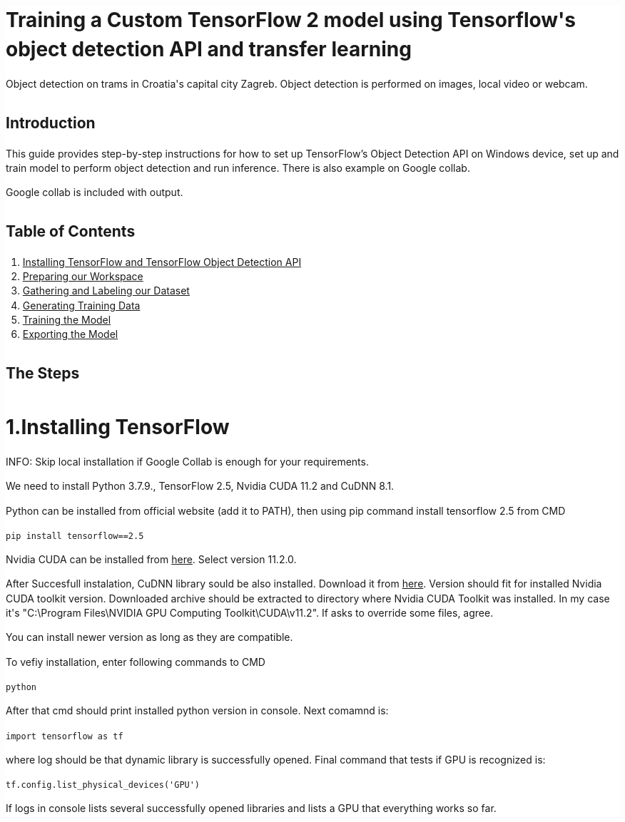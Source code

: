 # Training a Custom TensorFlow 2 model using Tensorflow's object detection API and transfer learning
Object detection on trams in Croatia's capital city Zagreb. Object detection is performed on images, local video or webcam.

## Introduction

This guide provides step-by-step instructions for how to set up TensorFlow’s Object Detection API on Windows device, set up and train model to perform object detection and run inference. There is also example on Google collab.

Google collab is included with output.

## Table of Contents
1. [Installing TensorFlow and TensorFlow Object Detection API](#-1.Installing-TensorFlow)
2. [Preparing our Workspace](#-2.Preparing-our-workspace)
3. [Gathering and Labeling our Dataset](#-3.Gathering-and-Labeling-our-Dataset)
4. [Generating Training Data](#-4.Generating-Training-Data)
5. [Training the Model](#-5.Training-the-Model)
6. [Exporting the Model](#-6.Exporting-the-Model)

## The Steps
# 1.Installing TensorFlow

INFO: Skip local installation if Google Collab is enough for your requirements.

We need to install Python 3.7.9., TensorFlow 2.5, Nvidia CUDA 11.2 and CuDNN 8.1.

Python can be installed from official website (add it to PATH), then using pip command install tensorflow 2.5 from CMD
```
pip install tensorflow==2.5
```
Nvidia CUDA can be installed from [here](https://developer.nvidia.com/cuda-toolkit-archive). Select version 11.2.0.

After Succesfull instalation, CuDNN library sould be also installed. Download it from [here](https://developer.nvidia.com/rdp/cudnn-archive). Version should fit for installed Nvidia CUDA toolkit version.
Downloaded archive should be extracted to directory where Nvidia CUDA Toolkit was installed. In my case it's "C:\Program Files\NVIDIA GPU Computing Toolkit\CUDA\v11.2\". If asks to override some files, agree.

You can install newer version as long as they are compatible.

To vefiy installation, enter following commands to CMD
```
python
```
After that cmd should print installed python version in console. Next comamnd is:
```
import tensorflow as tf
```
where log should be that dynamic library is successfully opened. Final command that tests if GPU is recognized is:
```
tf.config.list_physical_devices('GPU')
```
If logs in console lists several successfully opened libraries and lists a GPU that everything works so far.
